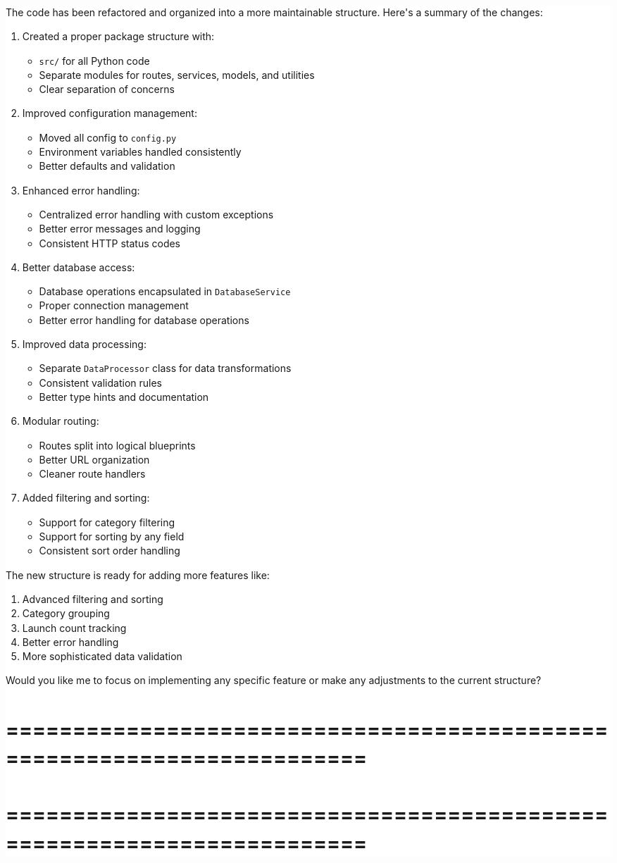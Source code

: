 The code has been refactored and organized into a more maintainable structure. Here's a summary of the changes:

1. Created a proper package structure with:
   - `src/` for all Python code
   - Separate modules for routes, services, models, and utilities
   - Clear separation of concerns

2. Improved configuration management:
   - Moved all config to `config.py`
   - Environment variables handled consistently
   - Better defaults and validation

3. Enhanced error handling:
   - Centralized error handling with custom exceptions
   - Better error messages and logging
   - Consistent HTTP status codes

4. Better database access:
   - Database operations encapsulated in `DatabaseService`
   - Proper connection management
   - Better error handling for database operations

5. Improved data processing:
   - Separate `DataProcessor` class for data transformations
   - Consistent validation rules
   - Better type hints and documentation

6. Modular routing:
   - Routes split into logical blueprints
   - Better URL organization
   - Cleaner route handlers

7. Added filtering and sorting:
   - Support for category filtering
   - Support for sorting by any field
   - Consistent sort order handling

The new structure is ready for adding more features like:
1. Advanced filtering and sorting
2. Category grouping
3. Launch count tracking
4. Better error handling
5. More sophisticated data validation

Would you like me to focus on implementing any specific feature or make any adjustments to the current structure?




========================================================================
========================================================================
========================================================================
========================================================================


